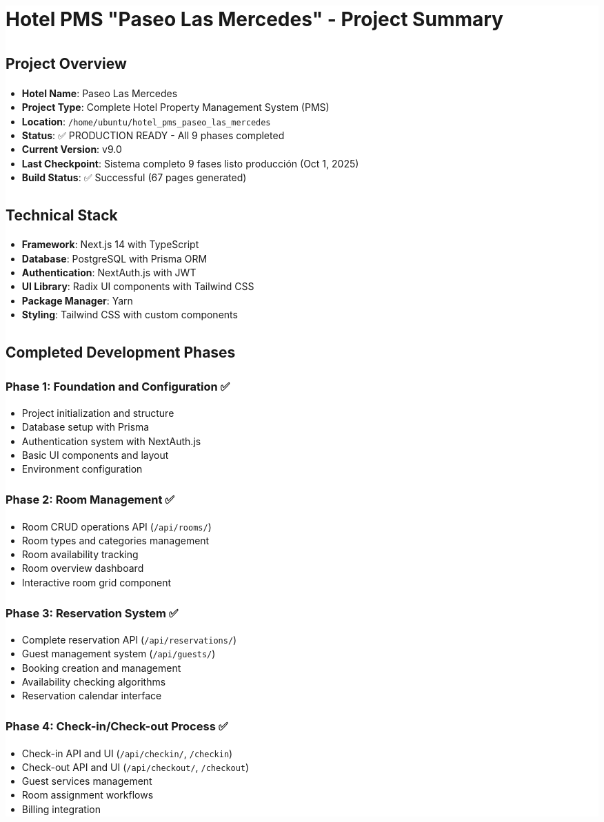 
# Hotel PMS "Paseo Las Mercedes" - Project Summary

## Project Overview
- **Hotel Name**: Paseo Las Mercedes
- **Project Type**: Complete Hotel Property Management System (PMS)
- **Location**: `/home/ubuntu/hotel_pms_paseo_las_mercedes`
- **Status**: ✅ PRODUCTION READY - All 9 phases completed
- **Current Version**: v9.0
- **Last Checkpoint**: Sistema completo 9 fases listo producción (Oct 1, 2025)
- **Build Status**: ✅ Successful (67 pages generated)

## Technical Stack
- **Framework**: Next.js 14 with TypeScript
- **Database**: PostgreSQL with Prisma ORM
- **Authentication**: NextAuth.js with JWT
- **UI Library**: Radix UI components with Tailwind CSS
- **Package Manager**: Yarn
- **Styling**: Tailwind CSS with custom components

## Completed Development Phases

### Phase 1: Foundation and Configuration ✅
- Project initialization and structure
- Database setup with Prisma
- Authentication system with NextAuth.js
- Basic UI components and layout
- Environment configuration

### Phase 2: Room Management ✅
- Room CRUD operations API (`/api/rooms/`)
- Room types and categories management
- Room availability tracking
- Room overview dashboard
- Interactive room grid component

### Phase 3: Reservation System ✅
- Complete reservation API (`/api/reservations/`)
- Guest management system (`/api/guests/`)
- Booking creation and management
- Availability checking algorithms
- Reservation calendar interface

### Phase 4: Check-in/Check-out Process ✅
- Check-in API and UI (`/api/checkin/`, `/checkin`)
- Check-out API and UI (`/api/checkout/`, `/checkout`)
- Guest services management
- Room assignment workflows
- Billing integration
